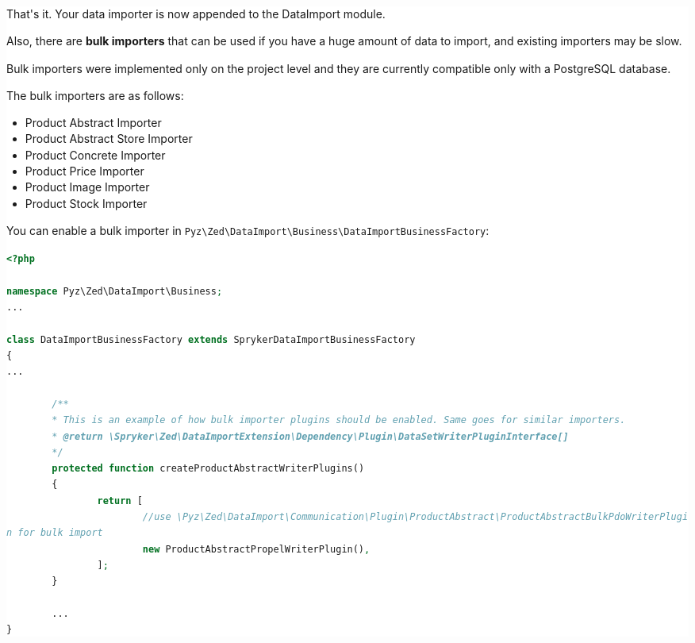 That's it. Your data importer is now appended to the DataImport module.

Also, there are **bulk importers** that can be used if you have a huge amount of data to import, and existing importers may be slow.

Bulk importers were implemented only on the project level and they are currently compatible only with a PostgreSQL database.

The bulk importers are as follows:

- Product Abstract Importer
- Product Abstract Store Importer
- Product Concrete Importer
- Product Price Importer
- Product Image Importer
- Product Stock Importer

You can enable a bulk importer in `Pyz\Zed\DataImport\Business\DataImportBusinessFactory`:

```php
<?php

namespace Pyz\Zed\DataImport\Business;
...

class DataImportBusinessFactory extends SprykerDataImportBusinessFactory
{
...

		/**
		* This is an example of how bulk importer plugins should be enabled. Same goes for similar importers.
		* @return \Spryker\Zed\DataImportExtension\Dependency\Plugin\DataSetWriterPluginInterface[]
		*/
		protected function createProductAbstractWriterPlugins()
		{
				return [
					    //use \Pyz\Zed\DataImport\Communication\Plugin\ProductAbstract\ProductAbstractBulkPdoWriterPlugin for bulk import
					    new ProductAbstractPropelWriterPlugin(),
				];
		}

		...
}
```
